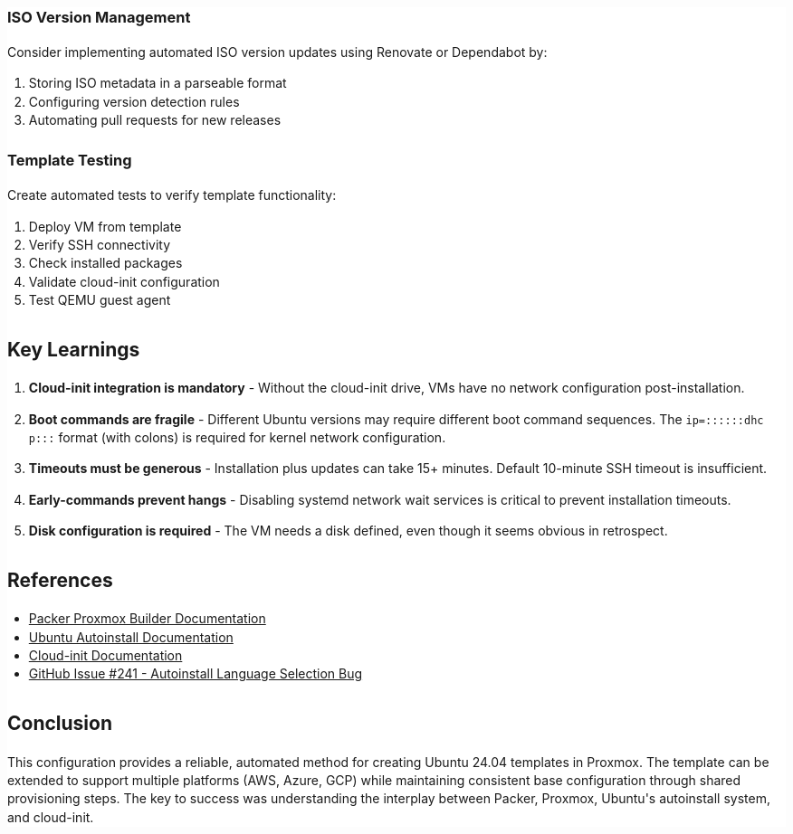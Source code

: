 ### ISO Version Management

Consider implementing automated ISO version updates using Renovate or Dependabot by:
1. Storing ISO metadata in a parseable format
2. Configuring version detection rules
3. Automating pull requests for new releases

### Template Testing

Create automated tests to verify template functionality:
1. Deploy VM from template
2. Verify SSH connectivity
3. Check installed packages
4. Validate cloud-init configuration
5. Test QEMU guest agent

## Key Learnings

1. **Cloud-init integration is mandatory** - Without the cloud-init drive, VMs have no network configuration post-installation.

2. **Boot commands are fragile** - Different Ubuntu versions may require different boot command sequences. The `ip=::::::dhcp:::` format (with colons) is required for kernel network configuration.

3. **Timeouts must be generous** - Installation plus updates can take 15+ minutes. Default 10-minute SSH timeout is insufficient.

4. **Early-commands prevent hangs** - Disabling systemd network wait services is critical to prevent installation timeouts.

5. **Disk configuration is required** - The VM needs a disk defined, even though it seems obvious in retrospect.

## References

- [Packer Proxmox Builder Documentation](https://developer.hashicorp.com/packer/plugins/builders/proxmox/iso)
- [Ubuntu Autoinstall Documentation](https://ubuntu.com/server/docs/install/autoinstall)
- [Cloud-init Documentation](https://cloudinit.readthedocs.io/)
- [GitHub Issue #241 - Autoinstall Language Selection Bug](https://github.com/hashicorp/packer-plugin-proxmox/issues/241)

## Conclusion

This configuration provides a reliable, automated method for creating Ubuntu 24.04 templates in Proxmox. The template can be extended to support multiple platforms (AWS, Azure, GCP) while maintaining consistent base configuration through shared provisioning steps. The key to success was understanding the interplay between Packer, Proxmox, Ubuntu's autoinstall system, and cloud-init.